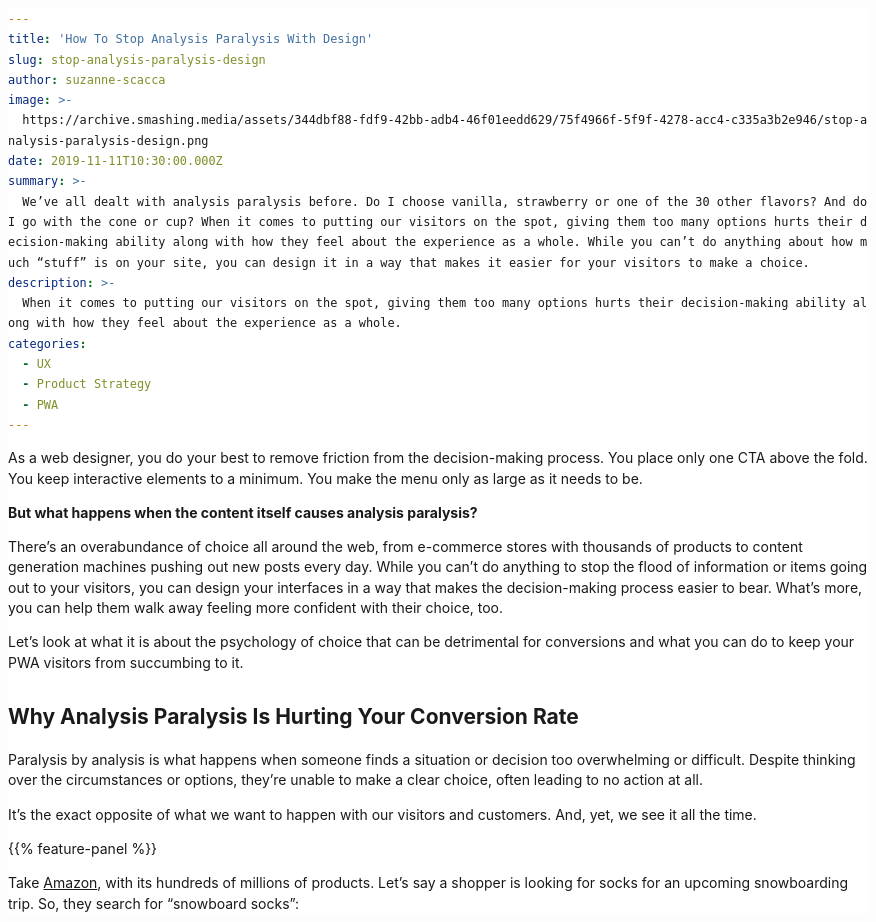 ```yaml
---
title: 'How To Stop Analysis Paralysis With Design'
slug: stop-analysis-paralysis-design
author: suzanne-scacca
image: >-
  https://archive.smashing.media/assets/344dbf88-fdf9-42bb-adb4-46f01eedd629/75f4966f-5f9f-4278-acc4-c335a3b2e946/stop-analysis-paralysis-design.png
date: 2019-11-11T10:30:00.000Z
summary: >-
  We’ve all dealt with analysis paralysis before. Do I choose vanilla, strawberry or one of the 30 other flavors? And do I go with the cone or cup? When it comes to putting our visitors on the spot, giving them too many options hurts their decision-making ability along with how they feel about the experience as a whole. While you can’t do anything about how much “stuff” is on your site, you can design it in a way that makes it easier for your visitors to make a choice.
description: >-
  When it comes to putting our visitors on the spot, giving them too many options hurts their decision-making ability along with how they feel about the experience as a whole.
categories:
  - UX
  - Product Strategy
  - PWA
---
```

<p>As a web designer, you do your best to remove friction from the decision-making process. You place only one CTA above the fold. You keep interactive elements to a minimum. You make the menu only as large as it needs to be.</p> 

<p><strong>But what happens when the content itself causes analysis paralysis?</strong></p>

<p>There’s an overabundance of choice all around the web, from e-commerce stores with thousands of products to content generation machines pushing out new posts every day. While you can’t do anything to stop the flood of information or items going out to your visitors, you can design your interfaces in a way that makes the decision-making process easier to bear. What’s more, you can help them walk away feeling more confident with their choice, too.</p>

<p>Let’s look at what it is about the psychology of choice that can be detrimental for conversions and what you can do to keep your PWA visitors from succumbing to it.</p>

## Why Analysis Paralysis Is Hurting Your Conversion Rate

<p>Paralysis by analysis is what happens when someone finds a situation or decision too overwhelming or difficult. Despite thinking over the circumstances or options, they’re unable to make a clear choice, often leading to no action at all.</p> 

<p>It’s the exact opposite of what we want to happen with our visitors and customers. And, yet, we see it all the time.</p>

{{% feature-panel %}}

<p>Take <a href="https://www.amazon.com/">Amazon</a>, with its hundreds of millions of products. Let’s say a shopper is looking for socks for an upcoming snowboarding trip. So, they search for “snowboard socks”:</p>
